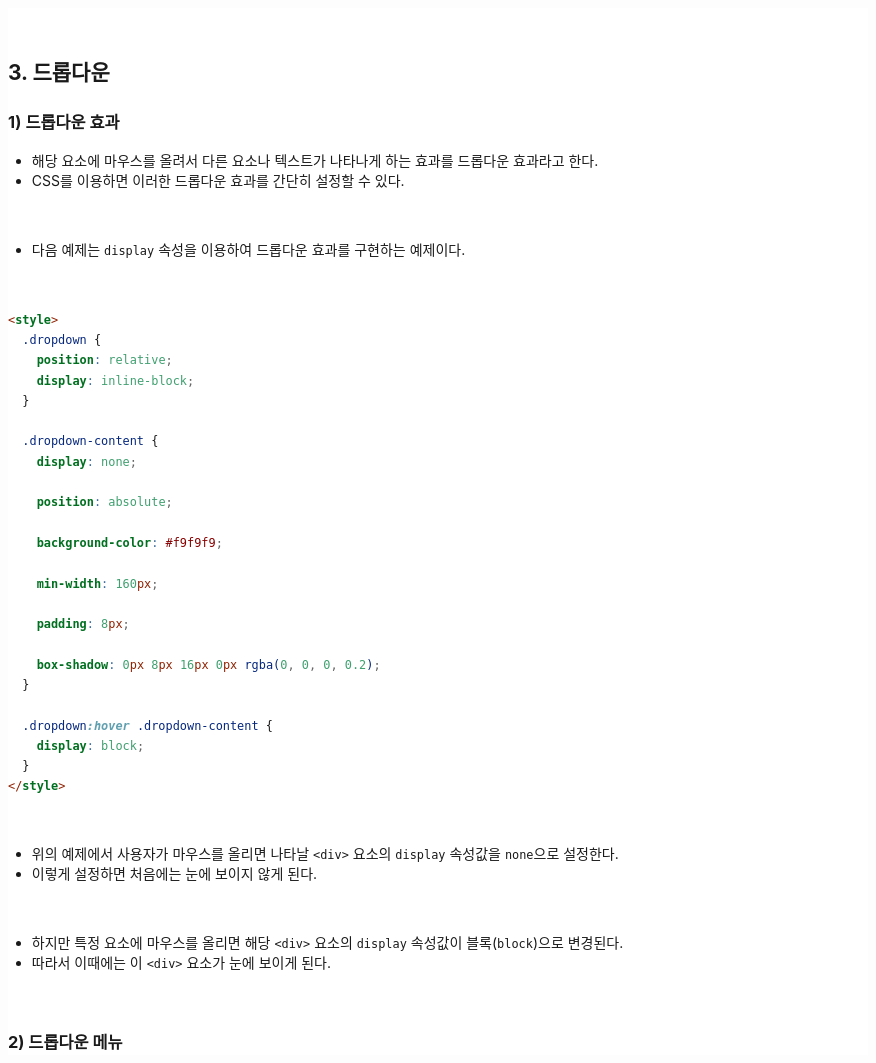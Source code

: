 <br/>

## 3. 드롭다운

### 1) 드롭다운 효과

- 해당 요소에 마우스를 올려서 다른 요소나 텍스트가 나타나게 하는 효과를 드롭다운 효과라고 한다.
- CSS를 이용하면 이러한 드롭다운 효과를 간단히 설정할 수 있다.

<br/>

- 다음 예제는 `display` 속성을 이용하여 드롭다운 효과를 구현하는 예제이다.

<br/>

```html
<style>
  .dropdown {
    position: relative;
    display: inline-block;
  }

  .dropdown-content {
    display: none;

    position: absolute;

    background-color: #f9f9f9;

    min-width: 160px;

    padding: 8px;

    box-shadow: 0px 8px 16px 0px rgba(0, 0, 0, 0.2);
  }

  .dropdown:hover .dropdown-content {
    display: block;
  }
</style>
```

<br/>

- 위의 예제에서 사용자가 마우스를 올리면 나타날 `<div>` 요소의 `display` 속성값을 `none`으로 설정한다.
- 이렇게 설정하면 처음에는 눈에 보이지 않게 된다.

<br/>

- 하지만 특정 요소에 마우스를 올리면 해당 `<div>` 요소의 `display` 속성값이 블록(`block`)으로 변경된다.
- 따라서 이때에는 이 `<div>` 요소가 눈에 보이게 된다.

<br/>

### 2) 드롭다운 메뉴

